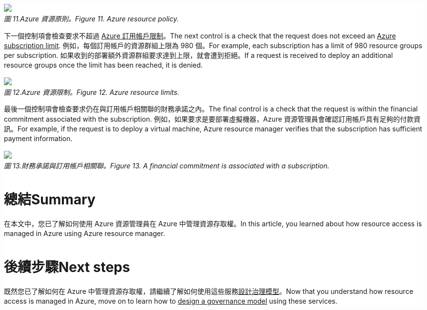 ![](../_images/governance-1-19.png)   
<span data-ttu-id="2f968-155">*圖 11.Azure 資源原則。*</span><span class="sxs-lookup"><span data-stu-id="2f968-155">*Figure 11. Azure resource policy.*</span></span>

<span data-ttu-id="2f968-156">下一個控制項會檢查要求不超過 [Azure 訂用帳戶限制](/azure/azure-subscription-service-limits)。</span><span class="sxs-lookup"><span data-stu-id="2f968-156">The next control is a check that the request does not exceed an [Azure subscription limit](/azure/azure-subscription-service-limits).</span></span> <span data-ttu-id="2f968-157">例如，每個訂用帳戶的資源群組上限為 980 個。</span><span class="sxs-lookup"><span data-stu-id="2f968-157">For example, each subscription has a limit of 980 resource groups per subscription.</span></span> <span data-ttu-id="2f968-158">如果收到的部署額外資源群組要求達到上限，就會遭到拒絕。</span><span class="sxs-lookup"><span data-stu-id="2f968-158">If a request is received to deploy an additional resource groups once the limit has been reached, it is denied.</span></span>

![](../_images/governance-1-20.png)   
<span data-ttu-id="2f968-159">*圖 12.Azure 資源限制。*</span><span class="sxs-lookup"><span data-stu-id="2f968-159">*Figure 12. Azure resource limits.*</span></span> 

<span data-ttu-id="2f968-160">最後一個控制項會檢查要求仍在與訂用帳戶相關聯的財務承諾之內。</span><span class="sxs-lookup"><span data-stu-id="2f968-160">The final control is a check that the request is within the financial commitment associated with the subscription.</span></span> <span data-ttu-id="2f968-161">例如，如果要求是要部署虛擬機器，Azure 資源管理員會確認訂用帳戶具有足夠的付款資訊。</span><span class="sxs-lookup"><span data-stu-id="2f968-161">For example, if the request is to deploy a virtual machine, Azure resource manager verifies that the subscription has sufficient payment information.</span></span>

![](../_images/governance-1-21.png)   
<span data-ttu-id="2f968-162">*圖 13.財務承諾與訂用帳戶相關聯。*</span><span class="sxs-lookup"><span data-stu-id="2f968-162">*Figure 13. A financial commitment is associated with a subscription.*</span></span>

# <a name="summary"></a><span data-ttu-id="2f968-163">總結</span><span class="sxs-lookup"><span data-stu-id="2f968-163">Summary</span></span>

<span data-ttu-id="2f968-164">在本文中，您已了解如何使用 Azure 資源管理員在 Azure 中管理資源存取權。</span><span class="sxs-lookup"><span data-stu-id="2f968-164">In this article, you learned about how resource access is managed in Azure using Azure resource manager.</span></span>

# <a name="next-steps"></a><span data-ttu-id="2f968-165">後續步驟</span><span class="sxs-lookup"><span data-stu-id="2f968-165">Next steps</span></span>

<span data-ttu-id="2f968-166">既然您已了解如何在 Azure 中管理資源存取權，請繼續了解如何使用這些服務[設計治理模型](governance-how-to.md)。</span><span class="sxs-lookup"><span data-stu-id="2f968-166">Now that you understand how resource access is managed in Azure, move on to learn how to [design a governance model](governance-how-to.md) using these services.</span></span>